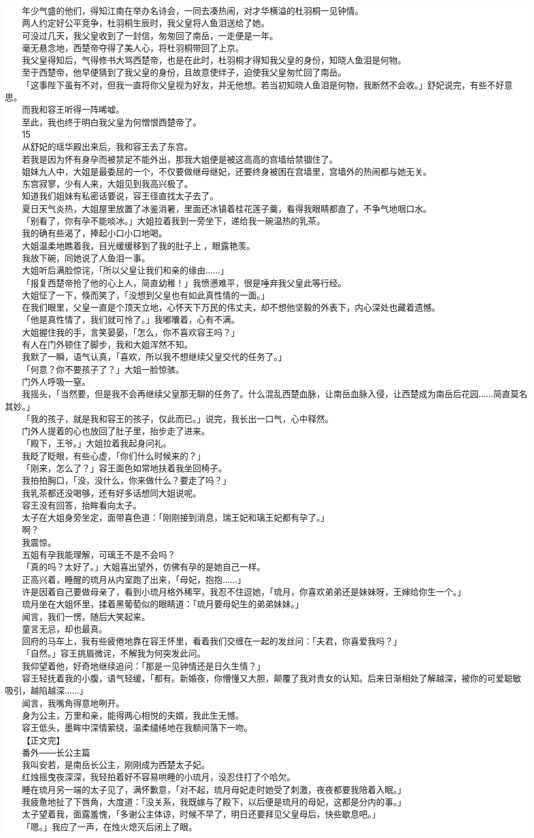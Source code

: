 &emsp;&emsp;年少气盛的他们，得知江南在举办名诗会，一同去凑热闹，对才华横溢的杜羽桐一见钟情。  
&emsp;&emsp;两人约定好公平竞争，杜羽桐生辰时，我父皇将人鱼泪送给了她。  
&emsp;&emsp;可没过几天，我父皇收到了一封信，匆匆回了南岳，一走便是一年。  
&emsp;&emsp;毫无悬念地，西楚帝夺得了美人心，将杜羽桐带回了上京。  
&emsp;&emsp;我父皇得知后，气得修书大骂西楚帝，也是在此时，杜羽桐才得知我父皇的身份，知晓人鱼泪是何物。  
&emsp;&emsp;至于西楚帝，他早便猜到了我父皇的身份，且故意使绊子，迫使我父皇匆忙回了南岳。  
&emsp;&emsp;「这事陛下虽有不对，但我一直将你父皇视为好友，并无他想。若当初知晓人鱼泪是何物，我断然不会收。」舒妃说完，有些不好意思。  
&emsp;&emsp;而我和容王听得一阵唏嘘。  
&emsp;&emsp;至此，我也终于明白我父皇为何憎恨西楚帝了。  
&emsp;&emsp;15  
&emsp;&emsp;从舒妃的瑶华殿出来后，我和容王去了东宫。  
&emsp;&emsp;若我是因为怀有身孕而被禁足不能外出，那我大姐便是被这高高的宫墙给禁锢住了。  
&emsp;&emsp;姐妹九人中，大姐是最委屈的一个，不仅要做继母继妃，还要终身被困在宫墙里，宫墙外的热闹都与她无关。  
&emsp;&emsp;东宫寂寥，少有人来，大姐见到我高兴极了。  
&emsp;&emsp;知道我们姐妹有私密话要说，容王径直找太子去了。  
&emsp;&emsp;夏日天气炎热，大姐屋里放置了冰鉴消暑，里面还冰镇着桂花莲子羹，看得我眼睛都直了，不争气地咽口水。  
&emsp;&emsp;「别看了，你有孕不能啖冰。」大姐拉着我到一旁坐下，递给我一碗温热的乳茶。  
&emsp;&emsp;我的确有些渴了，捧起小口小口地喝。  
&emsp;&emsp;大姐温柔地瞧着我，目光缓缓移到了我的肚子上 ，眼露艳羡。  
&emsp;&emsp;我放下碗，同她说了人鱼泪一事。  
&emsp;&emsp;大姐听后满脸惊诧，「所以父皇让我们和亲的缘由……」  
&emsp;&emsp;「报复西楚帝抢了他的心上人，简直幼稚！」我愤懑难平，很是唾弃我父皇此等行经。  
&emsp;&emsp;大姐怔了一下，倏而笑了，「没想到父皇也有如此真性情的一面。」  
&emsp;&emsp;在我们眼里，父皇一直是个顶天立地，心怀天下万民的伟丈夫，却不想他坚毅的外表下，内心深处也藏着遗憾。  
&emsp;&emsp;「他是真性情了，我们就可怜了。」我嘟囔着，心有不满。  
&emsp;&emsp;大姐握住我的手，言笑晏晏，「怎么，你不喜欢容王吗？」  
&emsp;&emsp;有人在门外顿住了脚步，我和大姐浑然不知。  
&emsp;&emsp;我默了一瞬，语气认真，「喜欢，所以我不想继续父皇交代的任务了。」  
&emsp;&emsp;「何意？你不要孩子了？」大姐一脸惊骇。  
&emsp;&emsp;门外人呼吸一窒。  
&emsp;&emsp;我摇头，「当然要，但是我不会再继续父皇那无聊的任务了。什么混乱西楚血脉，让南岳血脉入侵，让西楚成为南岳后花园……简直莫名其妙。」  
&emsp;&emsp;「我的孩子，就是我和容王的孩子，仅此而已。」说完，我长出一口气，心中释然。  
&emsp;&emsp;门外人提着的心也放回了肚子里，抬步走了进来。  
&emsp;&emsp;「殿下，王爷。」大姐拉着我起身问礼。  
&emsp;&emsp;我眨了眨眼，有些心虚，「你们什么时候来的？」  
&emsp;&emsp;「刚来，怎么了？」容王面色如常地扶着我坐回椅子。  
&emsp;&emsp;我拍拍胸口，「没，没什么，你来做什么？要走了吗？」  
&emsp;&emsp;我乳茶都还没喝够，还有好多话想同大姐说呢。  
&emsp;&emsp;容王没有回答，抬眸看向太子。  
&emsp;&emsp;太子在大姐身旁坐定，面带喜色道：「刚刚接到消息，瑞王妃和璃王妃都有孕了。」  
&emsp;&emsp;啊？  
&emsp;&emsp;我震惊。  
&emsp;&emsp;五姐有孕我能理解，可璃王不是不会吗？  
&emsp;&emsp;「真的吗？太好了。」大姐喜出望外，仿佛有孕的是她自己一样。  
&emsp;&emsp;正高兴着，睡醒的琉月从内室跑了出来，「母妃，抱抱……」  
&emsp;&emsp;许是因着自己要做母亲了，看到小琉月格外稀罕，我忍不住逗她，「琉月，你喜欢弟弟还是妹妹呀，王婶给你生一个。」  
&emsp;&emsp;琉月坐在大姐怀里，揉着黑葡萄似的眼睛道：「琉月要母妃生的弟弟妹妹。」  
&emsp;&emsp;闻言，我们一愣，随后大笑起来。  
&emsp;&emsp;童言无忌，却也最真。  
&emsp;&emsp;回府的马车上，我有些疲倦地靠在容王怀里，看着我们交缠在一起的发丝问：「夫君，你喜爱我吗？」  
&emsp;&emsp;「自然。」容王挑眉微诧，不解我为何突发此问。  
&emsp;&emsp;我仰望着他，好奇地继续追问：「那是一见钟情还是日久生情？」  
&emsp;&emsp;容王轻抚着我的小腹，语气轻缓，「都有。新婚夜，你懵懂又大胆，颠覆了我对贵女的认知。后来日渐相处了解越深，被你的可爱聪敏吸引，越陷越深……」  
&emsp;&emsp;闻言，我嘴角得意地咧开。  
&emsp;&emsp;身为公主，万里和亲，能得两心相悦的夫婿，我此生无憾。  
&emsp;&emsp;容王低头，墨眸中深情萦绕，温柔缱绻地在我额间落下一吻。  
&emsp;&emsp;【正文完】  
&emsp;&emsp;番外——长公主篇  
&emsp;&emsp;我叫安若，是南岳长公主，刚刚成为西楚太子妃。  
&emsp;&emsp;红烛摇曳夜深深，我轻拍着好不容易哄睡的小琉月，没忍住打了个哈欠。  
&emsp;&emsp;睡在琉月另一端的太子见了，满怀歉意，「对不起，琉月母妃走时她受了刺激，夜夜都要我陪着入眠。」  
&emsp;&emsp;我疲惫地扯了下唇角，大度道：「没关系，我既嫁与了殿下，以后便是琉月的母妃，这都是分内的事。」  
&emsp;&emsp;太子望着我，面露羞愧，「多谢公主体谅，时候不早了，明日还要拜见父皇母后，快些歇息吧。」  
&emsp;&emsp;「嗯。」我应了一声，在烛火熄灭后闭上了眼。  